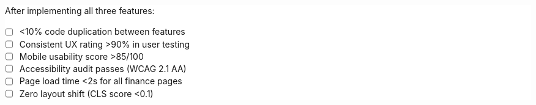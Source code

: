 After implementing all three features:
- [ ] <10% code duplication between features
- [ ] Consistent UX rating >90% in user testing
- [ ] Mobile usability score >85/100
- [ ] Accessibility audit passes (WCAG 2.1 AA)
- [ ] Page load time <2s for all finance pages
- [ ] Zero layout shift (CLS score <0.1)
